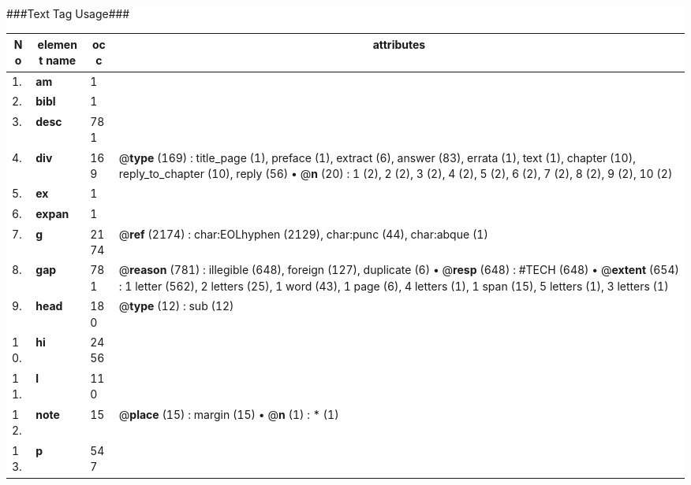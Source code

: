 
###Text Tag Usage###

|No|element name|occ|attributes|
|---|---|---|---|
|1.|__am__|1||
|2.|__bibl__|1||
|3.|__desc__|781||
|4.|__div__|169| @__type__ (169) : title_page (1), preface (1), extract (6), answer (83), errata (1), text (1), chapter (10), reply_to_chapter (10), reply (56)  •  @__n__ (20) : 1 (2), 2 (2), 3 (2), 4 (2), 5 (2), 6 (2), 7 (2), 8 (2), 9 (2), 10 (2)|
|5.|__ex__|1||
|6.|__expan__|1||
|7.|__g__|2174| @__ref__ (2174) : char:EOLhyphen (2129), char:punc (44), char:abque (1)|
|8.|__gap__|781| @__reason__ (781) : illegible (648), foreign (127), duplicate (6)  •  @__resp__ (648) : #TECH (648)  •  @__extent__ (654) : 1 letter (562), 2 letters (25), 1 word (43), 1 page (6), 4 letters (1), 1 span (15), 5 letters (1), 3 letters (1)|
|9.|__head__|180| @__type__ (12) : sub (12)|
|10.|__hi__|2456||
|11.|__l__|110||
|12.|__note__|15| @__place__ (15) : margin (15)  •  @__n__ (1) : * (1)|
|13.|__p__|547||